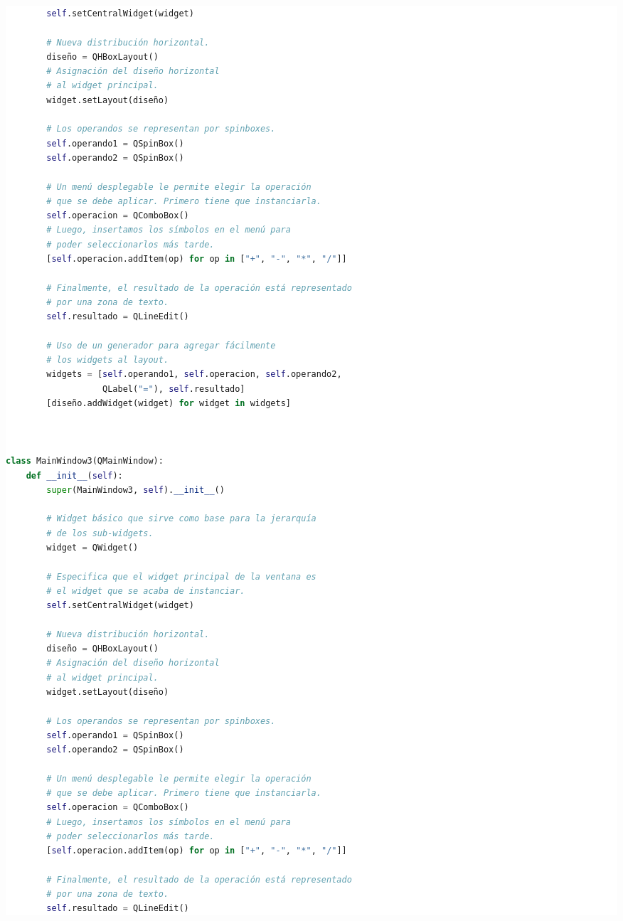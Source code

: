 ```python
        self.setCentralWidget(widget) 
 
        # Nueva distribución horizontal. 
        diseño = QHBoxLayout() 
        # Asignación del diseño horizontal 
        # al widget principal. 
        widget.setLayout(diseño) 
 
        # Los operandos se representan por spinboxes. 
        self.operando1 = QSpinBox() 
        self.operando2 = QSpinBox() 
 
        # Un menú desplegable le permite elegir la operación 
        # que se debe aplicar. Primero tiene que instanciarla. 
        self.operacion = QComboBox() 
        # Luego, insertamos los símbolos en el menú para 
        # poder seleccionarlos más tarde. 
        [self.operacion.addItem(op) for op in ["+", "-", "*", "/"]] 
 
        # Finalmente, el resultado de la operación está representado 
        # por una zona de texto. 
        self.resultado = QLineEdit() 
 
        # Uso de un generador para agregar fácilmente 
        # los widgets al layout. 
        widgets = [self.operando1, self.operacion, self.operando2, 
                   QLabel("="), self.resultado] 
        [diseño.addWidget(widget) for widget in widgets] 



class MainWindow3(QMainWindow): 
    def __init__(self): 
        super(MainWindow3, self).__init__() 
 
        # Widget básico que sirve como base para la jerarquía 
        # de los sub-widgets. 
        widget = QWidget() 
 
        # Especifica que el widget principal de la ventana es 
        # el widget que se acaba de instanciar. 
        self.setCentralWidget(widget) 
 
        # Nueva distribución horizontal. 
        diseño = QHBoxLayout() 
        # Asignación del diseño horizontal 
        # al widget principal. 
        widget.setLayout(diseño) 
 
        # Los operandos se representan por spinboxes. 
        self.operando1 = QSpinBox() 
        self.operando2 = QSpinBox() 
 
        # Un menú desplegable le permite elegir la operación 
        # que se debe aplicar. Primero tiene que instanciarla. 
        self.operacion = QComboBox() 
        # Luego, insertamos los símbolos en el menú para 
        # poder seleccionarlos más tarde. 
        [self.operacion.addItem(op) for op in ["+", "-", "*", "/"]] 
 
        # Finalmente, el resultado de la operación está representado 
        # por una zona de texto. 
        self.resultado = QLineEdit() 
```